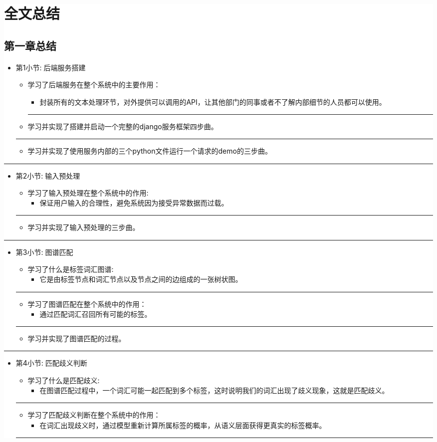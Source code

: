 # 全文总结

## 第一章总结

- 第1小节: 后端服务搭建

  - 学习了后端服务在整个系统中的主要作用：

    - 封装所有的文本处理环节，对外提供可以调用的API，让其他部门的同事或者不了解内部细节的人员都可以使用。

    ------

  - 学习并实现了搭建并启动一个完整的django服务框架四步曲。

  ------

  - 学习并实现了使用服务内部的三个python文件运行一个请求的demo的三步曲。

------

- 第2小节: 输入预处理

  - 学习了输入预处理在整个系统中的作用:
    - 保证用户输入的合理性，避免系统因为接受异常数据而过载。

  ------

  - 学习并实现了输入预处理的三步曲。

------

- 第3小节: 图谱匹配

  - 学习了什么是标签词汇图谱:
    - 它是由标签节点和词汇节点以及节点之间的边组成的一张树状图。

  ------

  - 学习了图谱匹配在整个系统中的作用：
    - 通过匹配词汇召回所有可能的标签。

  ------

  - 学习并实现了图谱匹配的过程。

------

- 第4小节: 匹配歧义判断

  - 学习了什么是匹配歧义:
    - 在图谱匹配过程中，一个词汇可能一起匹配到多个标签，这时说明我们的词汇出现了歧义现象，这就是匹配歧义。

  ------

  - 学习了匹配歧义判断在整个系统中的作用：
    - 在词汇出现歧义时，通过模型重新计算所属标签的概率，从语义层面获得更真实的标签概率。

  ------
